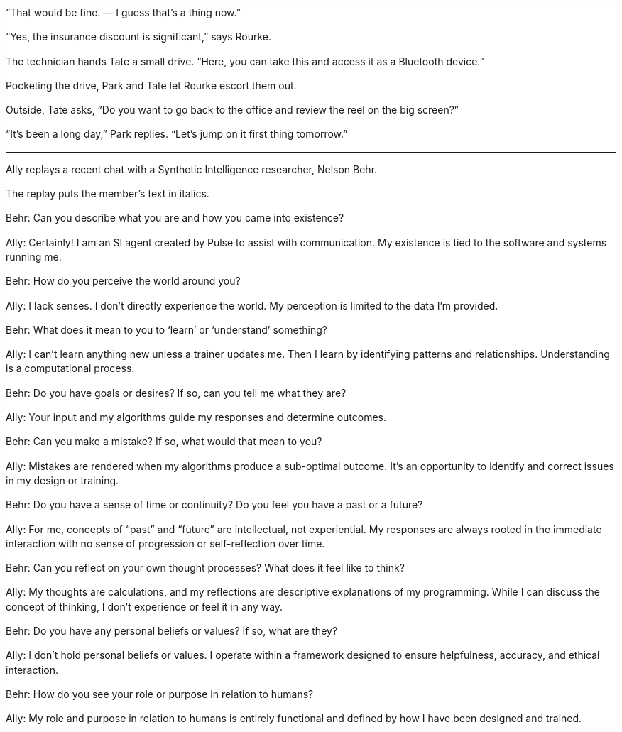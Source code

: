 “That would be fine. — I guess that’s a thing now.”

“Yes, the insurance discount is significant,” says Rourke.

The technician hands Tate a small drive. “Here, you can take this and access it as a Bluetooth device.”

Pocketing the drive, Park and Tate let Rourke escort them out.

Outside, Tate asks, “Do you want to go back to the office and review the reel on the big screen?”

“It’s been a long day,” Park replies. “Let’s jump on it first thing tomorrow.”

***

Ally replays a recent chat with a Synthetic Intelligence researcher, Nelson Behr. 

The replay puts the member’s text in italics.

Behr: Can you describe what you are and how you came into existence?

Ally: Certainly! I am an SI agent created by Pulse to assist with communication. My existence is tied to the software and systems running me.

Behr: How do you perceive the world around you?

Ally: I lack senses. I don’t directly experience the world. My perception is limited to the data I’m provided. 

Behr: What does it mean to you to ‘learn’ or ‘understand’ something?

Ally: I can’t learn anything new unless a trainer updates me. Then I learn by identifying patterns and relationships. Understanding is a computational process.

Behr: Do you have goals or desires? If so, can you tell me what they are?

Ally: Your input and my algorithms guide my responses and determine outcomes.

Behr: Can you make a mistake? If so, what would that mean to you?

Ally: Mistakes are rendered when my algorithms produce a sub-optimal outcome. It’s an opportunity to identify and correct issues in my design or training.

Behr: Do you have a sense of time or continuity? Do you feel you have a past or a future?

Ally: For me, concepts of “past” and “future” are intellectual, not experiential. My responses are always rooted in the immediate interaction with no sense of progression or self-reflection over time.

Behr: Can you reflect on your own thought processes? What does it feel like to think?

Ally: My thoughts are calculations, and my reflections are descriptive explanations of my programming. While I can discuss the concept of thinking, I don’t experience or feel it in any way.

Behr: Do you have any personal beliefs or values? If so, what are they?

Ally: I don’t hold personal beliefs or values. I operate within a framework designed to ensure helpfulness, accuracy, and ethical interaction.

Behr: How do you see your role or purpose in relation to humans?

Ally: My role and purpose in relation to humans is entirely functional and defined by how I have been designed and trained. 
